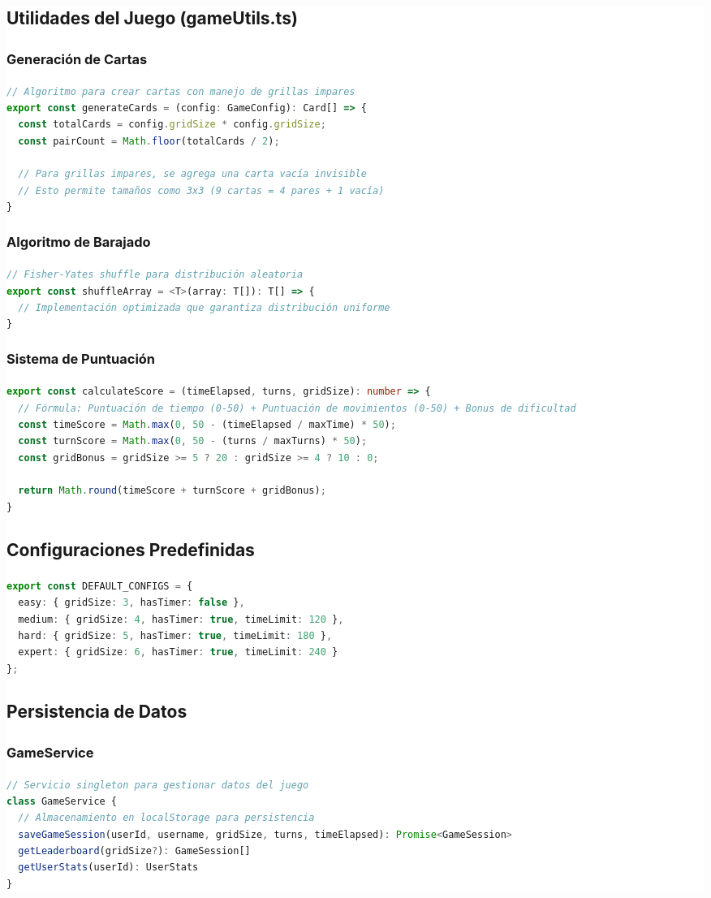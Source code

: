 ## Utilidades del Juego (gameUtils.ts)

### Generación de Cartas
```typescript
// Algoritmo para crear cartas con manejo de grillas impares
export const generateCards = (config: GameConfig): Card[] => {
  const totalCards = config.gridSize * config.gridSize;
  const pairCount = Math.floor(totalCards / 2);
  
  // Para grillas impares, se agrega una carta vacía invisible
  // Esto permite tamaños como 3x3 (9 cartas = 4 pares + 1 vacía)
}
```

### Algoritmo de Barajado
```typescript
// Fisher-Yates shuffle para distribución aleatoria
export const shuffleArray = <T>(array: T[]): T[] => {
  // Implementación optimizada que garantiza distribución uniforme
}
```

### Sistema de Puntuación
```typescript
export const calculateScore = (timeElapsed, turns, gridSize): number => {
  // Fórmula: Puntuación de tiempo (0-50) + Puntuación de movimientos (0-50) + Bonus de dificultad
  const timeScore = Math.max(0, 50 - (timeElapsed / maxTime) * 50);
  const turnScore = Math.max(0, 50 - (turns / maxTurns) * 50);
  const gridBonus = gridSize >= 5 ? 20 : gridSize >= 4 ? 10 : 0;
  
  return Math.round(timeScore + turnScore + gridBonus);
}
```

## Configuraciones Predefinidas

```typescript
export const DEFAULT_CONFIGS = {
  easy: { gridSize: 3, hasTimer: false },
  medium: { gridSize: 4, hasTimer: true, timeLimit: 120 },
  hard: { gridSize: 5, hasTimer: true, timeLimit: 180 },
  expert: { gridSize: 6, hasTimer: true, timeLimit: 240 }
};
```

## Persistencia de Datos

### GameService
```typescript
// Servicio singleton para gestionar datos del juego
class GameService {
  // Almacenamiento en localStorage para persistencia
  saveGameSession(userId, username, gridSize, turns, timeElapsed): Promise<GameSession>
  getLeaderboard(gridSize?): GameSession[]
  getUserStats(userId): UserStats
}
```
